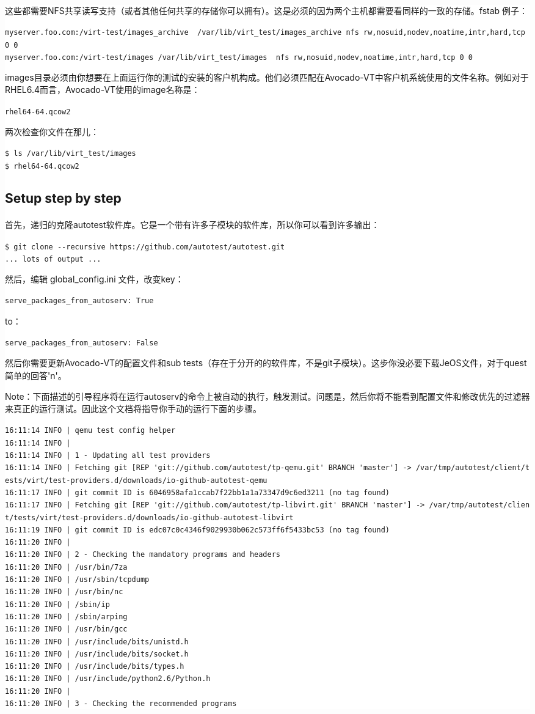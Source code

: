 这些都需要NFS共享读写支持（或者其他任何共享的存储你可以拥有）。这是必须的因为两个主机都需要看同样的一致的存储。fstab 例子：


``` stylus
myserver.foo.com:/virt-test/images_archive  /var/lib/virt_test/images_archive nfs rw,nosuid,nodev,noatime,intr,hard,tcp 0 0
myserver.foo.com:/virt-test/images /var/lib/virt_test/images  nfs rw,nosuid,nodev,noatime,intr,hard,tcp 0 0
```

images目录必须由你想要在上面运行你的测试的安装的客户机构成。他们必须匹配在Avocado-VT中客户机系统使用的文件名称。例如对于RHEL6.4而言，Avocado-VT使用的image名称是：

``` stylus
rhel64-64.qcow2
```
两次检查你文件在那儿：

``` stylus
$ ls /var/lib/virt_test/images
$ rhel64-64.qcow2
```


## Setup step by step
首先，递归的克隆autotest软件库。它是一个带有许多子模块的软件库，所以你可以看到许多输出：

``` stylus
$ git clone --recursive https://github.com/autotest/autotest.git
... lots of output ...
```

然后，编辑 global_config.ini 文件，改变key：

``` stylus
serve_packages_from_autoserv: True
```

to：

``` stylus
serve_packages_from_autoserv: False
```

然后你需要更新Avocado-VT的配置文件和sub tests（存在于分开的的软件库，不是git子模块）。这步你没必要下载JeOS文件，对于quest简单的回答'n'。

Note：下面描述的引导程序将在运行autoserv的命令上被自动的执行，触发测试。问题是，然后你将不能看到配置文件和修改优先的过滤器来真正的运行测试。因此这个文档将指导你手动的运行下面的步骤。

``` stylus
16:11:14 INFO | qemu test config helper
16:11:14 INFO |
16:11:14 INFO | 1 - Updating all test providers
16:11:14 INFO | Fetching git [REP 'git://github.com/autotest/tp-qemu.git' BRANCH 'master'] -> /var/tmp/autotest/client/tests/virt/test-providers.d/downloads/io-github-autotest-qemu
16:11:17 INFO | git commit ID is 6046958afa1ccab7f22bb1a1a73347d9c6ed3211 (no tag found)
16:11:17 INFO | Fetching git [REP 'git://github.com/autotest/tp-libvirt.git' BRANCH 'master'] -> /var/tmp/autotest/client/tests/virt/test-providers.d/downloads/io-github-autotest-libvirt
16:11:19 INFO | git commit ID is edc07c0c4346f9029930b062c573ff6f5433bc53 (no tag found)
16:11:20 INFO |
16:11:20 INFO | 2 - Checking the mandatory programs and headers
16:11:20 INFO | /usr/bin/7za
16:11:20 INFO | /usr/sbin/tcpdump
16:11:20 INFO | /usr/bin/nc
16:11:20 INFO | /sbin/ip
16:11:20 INFO | /sbin/arping
16:11:20 INFO | /usr/bin/gcc
16:11:20 INFO | /usr/include/bits/unistd.h
16:11:20 INFO | /usr/include/bits/socket.h
16:11:20 INFO | /usr/include/bits/types.h
16:11:20 INFO | /usr/include/python2.6/Python.h
16:11:20 INFO |
16:11:20 INFO | 3 - Checking the recommended programs
```